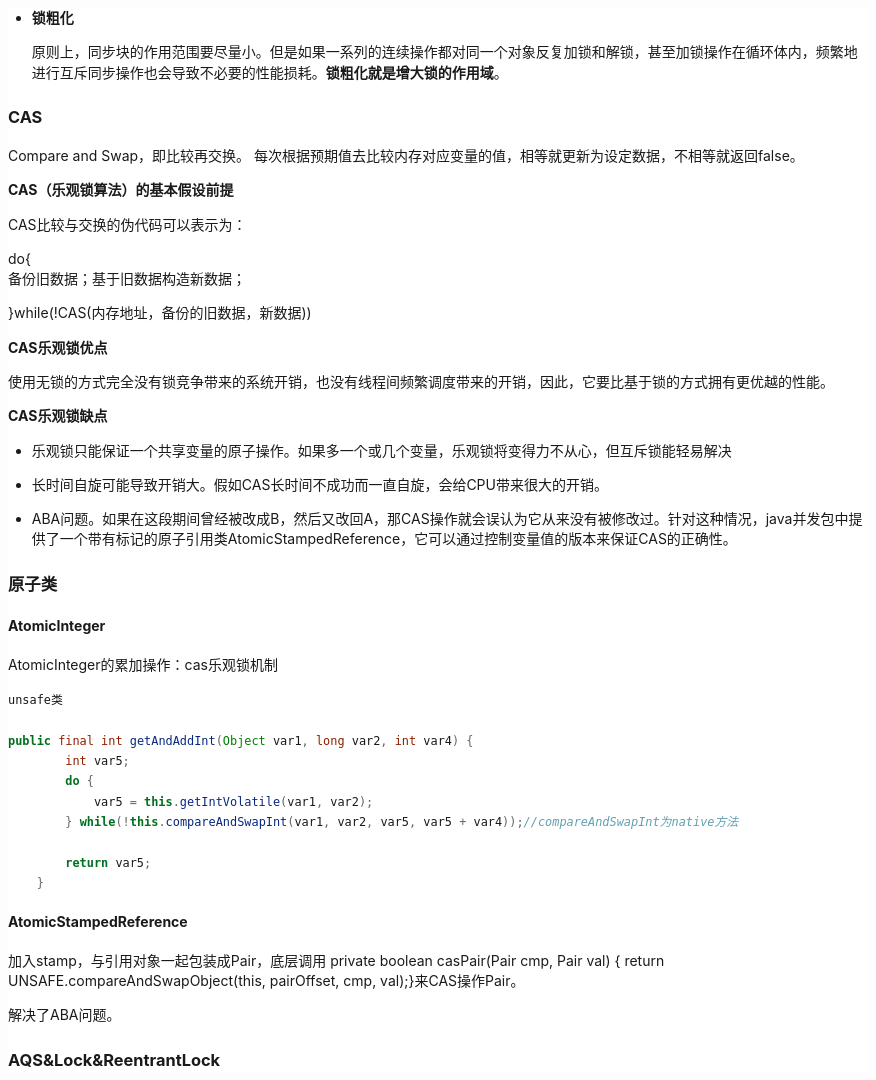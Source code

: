 - **锁粗化**

  原则上，同步块的作用范围要尽量小。但是如果一系列的连续操作都对同一个对象反复加锁和解锁，甚至加锁操作在循环体内，频繁地进行互斥同步操作也会导致不必要的性能损耗。**锁粗化就是增大锁的作用域**。

### CAS

Compare and Swap，即比较再交换。  每次根据预期值去比较内存对应变量的值，相等就更新为设定数据，不相等就返回false。

**CAS（乐观锁算法）的基本假设前提**

CAS比较与交换的伪代码可以表示为：

do{  
    备份旧数据；基于旧数据构造新数据；

}while(!CAS(内存地址，备份的旧数据，新数据))

**CAS乐观锁优点**

使用无锁的方式完全没有锁竞争带来的系统开销，也没有线程间频繁调度带来的开销，因此，它要比基于锁的方式拥有更优越的性能。

**CAS乐观锁缺点**

- 乐观锁只能保证一个共享变量的原子操作。如果多一个或几个变量，乐观锁将变得力不从心，但互斥锁能轻易解决

-   长时间自旋可能导致开销大。假如CAS长时间不成功而一直自旋，会给CPU带来很大的开销。
- ABA问题。如果在这段期间曾经被改成B，然后又改回A，那CAS操作就会误认为它从来没有被修改过。针对这种情况，java并发包中提供了一个带有标记的原子引用类AtomicStampedReference，它可以通过控制变量值的版本来保证CAS的正确性。

### 原子类

#### AtomicInteger

   AtomicInteger的累加操作：cas乐观锁机制

```java
unsafe类
    
public final int getAndAddInt(Object var1, long var2, int var4) {
        int var5;
        do {
            var5 = this.getIntVolatile(var1, var2);
        } while(!this.compareAndSwapInt(var1, var2, var5, var5 + var4));//compareAndSwapInt为native方法

        return var5;
    }
```

#### AtomicStampedReference

加入stamp，与引用对象一起包装成Pair，底层调用 private boolean casPair(Pair<V> cmp, Pair<V> val) {    return UNSAFE.compareAndSwapObject(this, pairOffset, cmp, val);}来CAS操作Pair。

解决了ABA问题。

### AQS&Lock&ReentrantLock

